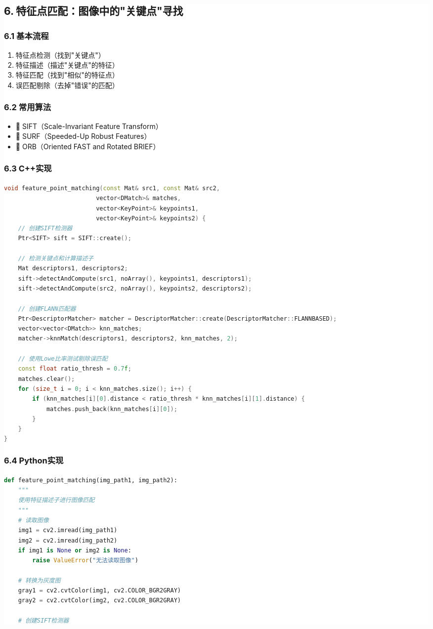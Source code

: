 ## 6. 特征点匹配：图像中的"关键点"寻找

### 6.1 基本流程

1. 特征点检测（找到"关键点"）
2. 特征描述（描述"关键点"的特征）
3. 特征匹配（找到"相似"的特征点）
4. 误匹配剔除（去掉"错误"的匹配）

### 6.2 常用算法

- 🔑 SIFT（Scale-Invariant Feature Transform）
- 🎯 SURF（Speeded-Up Robust Features）
- 🚀 ORB（Oriented FAST and Rotated BRIEF）

### 6.3 C++实现

```cpp
void feature_point_matching(const Mat& src1, const Mat& src2,
                          vector<DMatch>& matches,
                          vector<KeyPoint>& keypoints1,
                          vector<KeyPoint>& keypoints2) {
    // 创建SIFT检测器
    Ptr<SIFT> sift = SIFT::create();

    // 检测关键点和计算描述子
    Mat descriptors1, descriptors2;
    sift->detectAndCompute(src1, noArray(), keypoints1, descriptors1);
    sift->detectAndCompute(src2, noArray(), keypoints2, descriptors2);

    // 创建FLANN匹配器
    Ptr<DescriptorMatcher> matcher = DescriptorMatcher::create(DescriptorMatcher::FLANNBASED);
    vector<vector<DMatch>> knn_matches;
    matcher->knnMatch(descriptors1, descriptors2, knn_matches, 2);

    // 使用Lowe比率测试剔除误匹配
    const float ratio_thresh = 0.7f;
    matches.clear();
    for (size_t i = 0; i < knn_matches.size(); i++) {
        if (knn_matches[i][0].distance < ratio_thresh * knn_matches[i][1].distance) {
            matches.push_back(knn_matches[i][0]);
        }
    }
}
```

### 6.4 Python实现

```python
def feature_point_matching(img_path1, img_path2):
    """
    使用特征描述子进行图像匹配
    """
    # 读取图像
    img1 = cv2.imread(img_path1)
    img2 = cv2.imread(img_path2)
    if img1 is None or img2 is None:
        raise ValueError("无法读取图像")

    # 转换为灰度图
    gray1 = cv2.cvtColor(img1, cv2.COLOR_BGR2GRAY)
    gray2 = cv2.cvtColor(img2, cv2.COLOR_BGR2GRAY)

    # 创建SIFT检测器
```